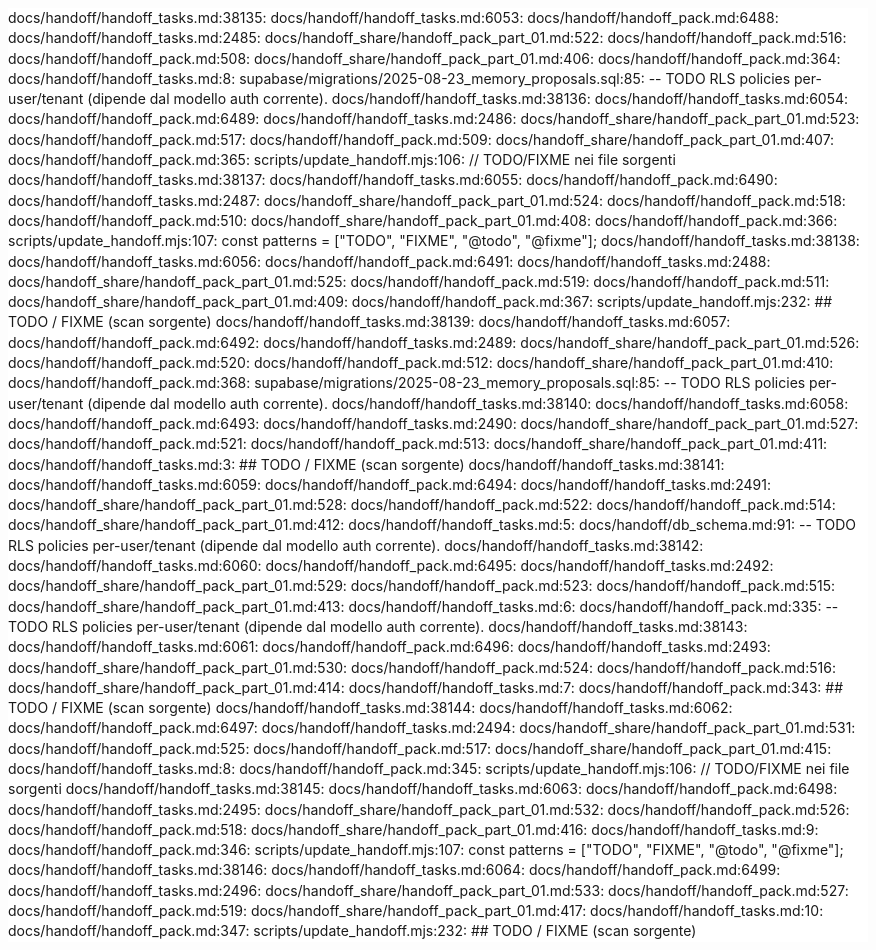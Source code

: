 docs/handoff/handoff_tasks.md:38135: docs/handoff/handoff_tasks.md:6053: docs/handoff/handoff_pack.md:6488: docs/handoff/handoff_tasks.md:2485: docs/handoff_share/handoff_pack_part_01.md:522: docs/handoff/handoff_pack.md:516: docs/handoff/handoff_pack.md:508: docs/handoff_share/handoff_pack_part_01.md:406: docs/handoff/handoff_pack.md:364: docs/handoff/handoff_tasks.md:8: supabase/migrations/2025-08-23_memory_proposals.sql:85: -- TODO RLS policies per-user/tenant (dipende dal modello auth corrente).
docs/handoff/handoff_tasks.md:38136: docs/handoff/handoff_tasks.md:6054: docs/handoff/handoff_pack.md:6489: docs/handoff/handoff_tasks.md:2486: docs/handoff_share/handoff_pack_part_01.md:523: docs/handoff/handoff_pack.md:517: docs/handoff/handoff_pack.md:509: docs/handoff_share/handoff_pack_part_01.md:407: docs/handoff/handoff_pack.md:365: scripts/update_handoff.mjs:106: // TODO/FIXME nei file sorgenti
docs/handoff/handoff_tasks.md:38137: docs/handoff/handoff_tasks.md:6055: docs/handoff/handoff_pack.md:6490: docs/handoff/handoff_tasks.md:2487: docs/handoff_share/handoff_pack_part_01.md:524: docs/handoff/handoff_pack.md:518: docs/handoff/handoff_pack.md:510: docs/handoff_share/handoff_pack_part_01.md:408: docs/handoff/handoff_pack.md:366: scripts/update_handoff.mjs:107: const patterns = ["TODO", "FIXME", "@todo", "@fixme"];
docs/handoff/handoff_tasks.md:38138: docs/handoff/handoff_tasks.md:6056: docs/handoff/handoff_pack.md:6491: docs/handoff/handoff_tasks.md:2488: docs/handoff_share/handoff_pack_part_01.md:525: docs/handoff/handoff_pack.md:519: docs/handoff/handoff_pack.md:511: docs/handoff_share/handoff_pack_part_01.md:409: docs/handoff/handoff_pack.md:367: scripts/update_handoff.mjs:232: ## TODO / FIXME (scan sorgente)
docs/handoff/handoff_tasks.md:38139: docs/handoff/handoff_tasks.md:6057: docs/handoff/handoff_pack.md:6492: docs/handoff/handoff_tasks.md:2489: docs/handoff_share/handoff_pack_part_01.md:526: docs/handoff/handoff_pack.md:520: docs/handoff/handoff_pack.md:512: docs/handoff_share/handoff_pack_part_01.md:410: docs/handoff/handoff_pack.md:368: supabase/migrations/2025-08-23_memory_proposals.sql:85: -- TODO RLS policies per-user/tenant (dipende dal modello auth corrente).
docs/handoff/handoff_tasks.md:38140: docs/handoff/handoff_tasks.md:6058: docs/handoff/handoff_pack.md:6493: docs/handoff/handoff_tasks.md:2490: docs/handoff_share/handoff_pack_part_01.md:527: docs/handoff/handoff_pack.md:521: docs/handoff/handoff_pack.md:513: docs/handoff_share/handoff_pack_part_01.md:411: docs/handoff/handoff_tasks.md:3: ## TODO / FIXME (scan sorgente)
docs/handoff/handoff_tasks.md:38141: docs/handoff/handoff_tasks.md:6059: docs/handoff/handoff_pack.md:6494: docs/handoff/handoff_tasks.md:2491: docs/handoff_share/handoff_pack_part_01.md:528: docs/handoff/handoff_pack.md:522: docs/handoff/handoff_pack.md:514: docs/handoff_share/handoff_pack_part_01.md:412: docs/handoff/handoff_tasks.md:5: docs/handoff/db_schema.md:91: -- TODO RLS policies per-user/tenant (dipende dal modello auth corrente).
docs/handoff/handoff_tasks.md:38142: docs/handoff/handoff_tasks.md:6060: docs/handoff/handoff_pack.md:6495: docs/handoff/handoff_tasks.md:2492: docs/handoff_share/handoff_pack_part_01.md:529: docs/handoff/handoff_pack.md:523: docs/handoff/handoff_pack.md:515: docs/handoff_share/handoff_pack_part_01.md:413: docs/handoff/handoff_tasks.md:6: docs/handoff/handoff_pack.md:335: -- TODO RLS policies per-user/tenant (dipende dal modello auth corrente).
docs/handoff/handoff_tasks.md:38143: docs/handoff/handoff_tasks.md:6061: docs/handoff/handoff_pack.md:6496: docs/handoff/handoff_tasks.md:2493: docs/handoff_share/handoff_pack_part_01.md:530: docs/handoff/handoff_pack.md:524: docs/handoff/handoff_pack.md:516: docs/handoff_share/handoff_pack_part_01.md:414: docs/handoff/handoff_tasks.md:7: docs/handoff/handoff_pack.md:343: ## TODO / FIXME (scan sorgente)
docs/handoff/handoff_tasks.md:38144: docs/handoff/handoff_tasks.md:6062: docs/handoff/handoff_pack.md:6497: docs/handoff/handoff_tasks.md:2494: docs/handoff_share/handoff_pack_part_01.md:531: docs/handoff/handoff_pack.md:525: docs/handoff/handoff_pack.md:517: docs/handoff_share/handoff_pack_part_01.md:415: docs/handoff/handoff_tasks.md:8: docs/handoff/handoff_pack.md:345: scripts/update_handoff.mjs:106: // TODO/FIXME nei file sorgenti
docs/handoff/handoff_tasks.md:38145: docs/handoff/handoff_tasks.md:6063: docs/handoff/handoff_pack.md:6498: docs/handoff/handoff_tasks.md:2495: docs/handoff_share/handoff_pack_part_01.md:532: docs/handoff/handoff_pack.md:526: docs/handoff/handoff_pack.md:518: docs/handoff_share/handoff_pack_part_01.md:416: docs/handoff/handoff_tasks.md:9: docs/handoff/handoff_pack.md:346: scripts/update_handoff.mjs:107: const patterns = ["TODO", "FIXME", "@todo", "@fixme"];
docs/handoff/handoff_tasks.md:38146: docs/handoff/handoff_tasks.md:6064: docs/handoff/handoff_pack.md:6499: docs/handoff/handoff_tasks.md:2496: docs/handoff_share/handoff_pack_part_01.md:533: docs/handoff/handoff_pack.md:527: docs/handoff/handoff_pack.md:519: docs/handoff_share/handoff_pack_part_01.md:417: docs/handoff/handoff_tasks.md:10: docs/handoff/handoff_pack.md:347: scripts/update_handoff.mjs:232: ## TODO / FIXME (scan sorgente)